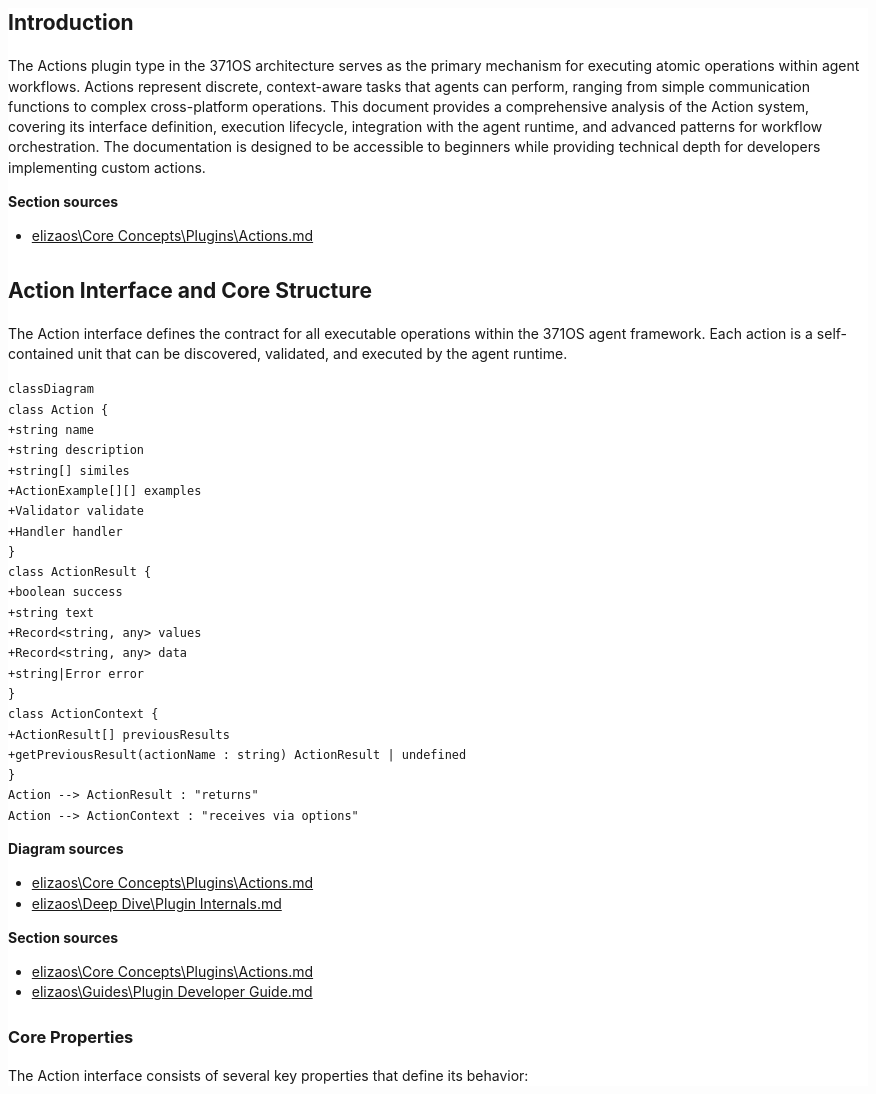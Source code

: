 ## Introduction
The Actions plugin type in the 371OS architecture serves as the primary mechanism for executing atomic operations within agent workflows. Actions represent discrete, context-aware tasks that agents can perform, ranging from simple communication functions to complex cross-platform operations. This document provides a comprehensive analysis of the Action system, covering its interface definition, execution lifecycle, integration with the agent runtime, and advanced patterns for workflow orchestration. The documentation is designed to be accessible to beginners while providing technical depth for developers implementing custom actions.

**Section sources**
- [elizaos\Core Concepts\Plugins\Actions.md](file://elizaos/Core%20Concepts/Plugins/Actions.md)

## Action Interface and Core Structure
The Action interface defines the contract for all executable operations within the 371OS agent framework. Each action is a self-contained unit that can be discovered, validated, and executed by the agent runtime.

```
classDiagram
class Action {
+string name
+string description
+string[] similes
+ActionExample[][] examples
+Validator validate
+Handler handler
}
class ActionResult {
+boolean success
+string text
+Record<string, any> values
+Record<string, any> data
+string|Error error
}
class ActionContext {
+ActionResult[] previousResults
+getPreviousResult(actionName : string) ActionResult | undefined
}
Action --> ActionResult : "returns"
Action --> ActionContext : "receives via options"
```

**Diagram sources**
- [elizaos\Core Concepts\Plugins\Actions.md](file://elizaos/Core%20Concepts/Plugins/Actions.md)
- [elizaos\Deep Dive\Plugin Internals.md](file://elizaos/Deep%20Dive/Plugin%20Internals.md)

**Section sources**
- [elizaos\Core Concepts\Plugins\Actions.md](file://elizaos/Core%20Concepts/Plugins/Actions.md)
- [elizaos\Guides\Plugin Developer Guide.md](file://elizaos/Guides/Plugin%20Developer%20Guide.md)

### Core Properties
The Action interface consists of several key properties that define its behavior:
